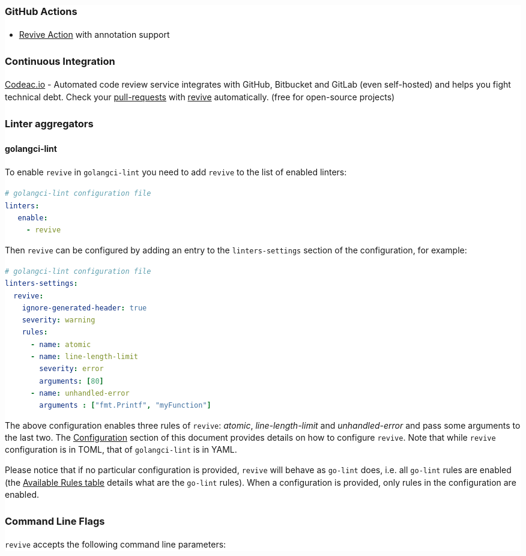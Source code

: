 ### GitHub Actions

- [Revive Action](https://github.com/marketplace/actions/revive-action) with annotation support

### Continuous Integration

[Codeac.io](https://www.codeac.io?ref=revive) - Automated code review service integrates with GitHub, Bitbucket and GitLab (even self-hosted) and helps you fight technical debt. Check your [pull-requests](https://www.codeac.io/documentation/pull-requests.html?ref=revive) with [revive](https://www.codeac.io/documentation/revive-configuration.html?ref=revive) automatically. (free for open-source projects)

### Linter aggregators

#### golangci-lint
To enable `revive` in `golangci-lint` you need to add `revive` to the list of enabled linters:

```yaml
# golangci-lint configuration file
linters:
   enable:
     - revive
```
Then `revive` can be configured by adding an entry to the `linters-settings` section of the configuration, for example:

```yaml
# golangci-lint configuration file
linters-settings:
  revive:
    ignore-generated-header: true
    severity: warning
    rules:
      - name: atomic
      - name: line-length-limit
        severity: error
        arguments: [80]
      - name: unhandled-error
        arguments : ["fmt.Printf", "myFunction"]
```

The above configuration enables three rules of `revive`: _atomic_, _line-length-limit_ and _unhandled-error_ and pass some arguments to the last two.
The [Configuration](#configuration) section of this document provides details on how to configure `revive`. Note that while `revive` configuration is in TOML, that of `golangci-lint` is in YAML.

Please notice that if no particular configuration is provided, `revive` will behave as `go-lint` does, i.e. all `go-lint` rules are enabled (the [Available Rules table](#available-rules) details what are the `go-lint` rules). When a configuration is provided, only rules in the configuration are enabled.

### Command Line Flags

`revive` accepts the following command line parameters:

